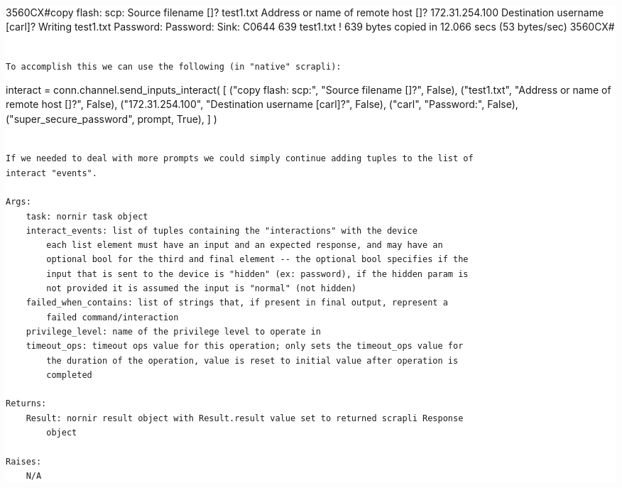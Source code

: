 3560CX#copy flash: scp:
Source filename []? test1.txt
Address or name of remote host []? 172.31.254.100
Destination username [carl]?
Writing test1.txt
Password:
Password:
 Sink: C0644 639 test1.txt
!
639 bytes copied in 12.066 secs (53 bytes/sec)
3560CX#
```

To accomplish this we can use the following (in "native" scrapli):

```
interact = conn.channel.send_inputs_interact(
    [
        ("copy flash: scp:", "Source filename []?", False),
        ("test1.txt", "Address or name of remote host []?", False),
        ("172.31.254.100", "Destination username [carl]?", False),
        ("carl", "Password:", False),
        ("super_secure_password", prompt, True),
    ]
)
```

If we needed to deal with more prompts we could simply continue adding tuples to the list of
interact "events".

Args:
    task: nornir task object
    interact_events: list of tuples containing the "interactions" with the device
        each list element must have an input and an expected response, and may have an
        optional bool for the third and final element -- the optional bool specifies if the
        input that is sent to the device is "hidden" (ex: password), if the hidden param is
        not provided it is assumed the input is "normal" (not hidden)
    failed_when_contains: list of strings that, if present in final output, represent a
        failed command/interaction
    privilege_level: name of the privilege level to operate in
    timeout_ops: timeout ops value for this operation; only sets the timeout_ops value for
        the duration of the operation, value is reset to initial value after operation is
        completed

Returns:
    Result: nornir result object with Result.result value set to returned scrapli Response
        object

Raises:
    N/A
```